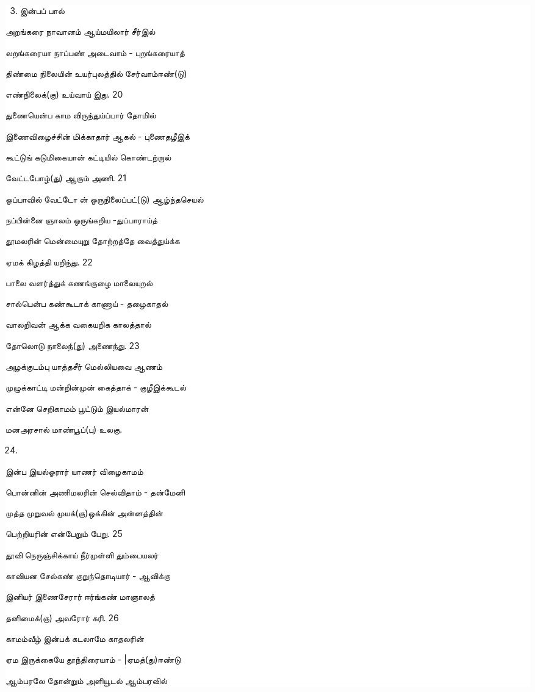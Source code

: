 3. இன்பப் பால்  

அறங்கரை நாவானம் ஆய்மயிலார் சீர்இல்  

லறங்கரையா நாப்பண் அடைவாம் - புறங்கரையாத்  

திண்மை நிலையின் உயர்புலத்தில் சேர்வாம்ஈண்(டு)  

எண்நிலைக்(கு) உய்வாய் இது. 20  

துணையென்ப காம விருந்துய்ப்பார் தோமில்  

இணைவிழைச்சின் மிக்காதார் ஆகல் - புணைதழீஇக்  

கூட்டுங் கடுமிகையான் கட்டியில் கொண்டற்றால்  

வேட்டபோழ்(து) ஆகும் அணி. 21  

ஒப்பாவில் வேட்டோ ன் ஒருநிலைப்பட்(டு) ஆழ்ந்தசெயல்  

நப்பின்னை ஞாலம் ஒருங்கறிய -துப்பாராய்த்  

தூமலரின் மென்மையுறு தோற்றத்தே வைத்துய்க்க  

ஏமக் கிழத்தி யறிந்து. 22  

பாலை வளர்த்துக் கணங்குழை மாலையுறல்  

சால்பென்ப கண்கூடாக் காணாய் - தழைகாதல்  

வாலறிவன் ஆக்க வகையறிக காலத்தால்  

தோலொடு நாலைந்(து) அணைந்து. 23  

அழக்குடம்பு யாத்தசீர் மெல்லியவை ஆணம்  

முழுக்காட்டி மன்றின்முன் கைத்தாக் - குழீஇக்கூடல்  

என்னே செறிகாமம் பூட்டும் இயல்மாரன்  

மனஅரசால் மாண்பூப்(பு) உலகு.

 24.  

இன்ப இயல்ஓரார் யாணர் விழைகாமம்  

பொன்னின் அணிமலரின் செல்விதாம் - தன்மேனி  

முத்த முறுவல் முயக்(கு)ஒக்கின் அன்னத்தின்  

பெற்றியரின் என்பேறும் பேறு. 25  

தூவி நெருஞ்சிக்காய் நீர்முள்ளி தும்பையலர்  

காவியன சேல்கண் குறுந்தொடியார் - ஆவிக்கு  

இனியர் இணைசேரார் ஈர்ங்கண் மாஞாலத்  

தனிமைக்(கு) அவரோர் கரி. 26  

காமம்வீழ் இன்பக் கடலாமே காதலரின்  

ஏம இருக்கையே தூந்திரையாம் - |ஏமத்(து)ஈண்டு  

ஆம்பரலே தோன்றும் அளியூடல் ஆம்பரவில்  
